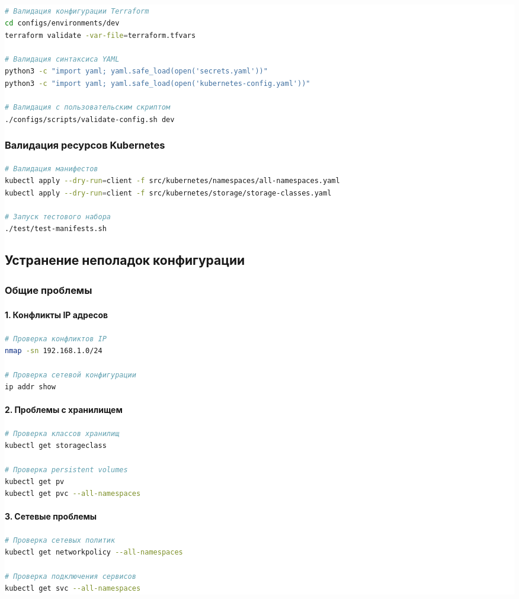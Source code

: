```bash
# Валидация конфигурации Terraform
cd configs/environments/dev
terraform validate -var-file=terraform.tfvars

# Валидация синтаксиса YAML
python3 -c "import yaml; yaml.safe_load(open('secrets.yaml'))"
python3 -c "import yaml; yaml.safe_load(open('kubernetes-config.yaml'))"

# Валидация с пользовательским скриптом
./configs/scripts/validate-config.sh dev
```

### Валидация ресурсов Kubernetes

```bash
# Валидация манифестов
kubectl apply --dry-run=client -f src/kubernetes/namespaces/all-namespaces.yaml
kubectl apply --dry-run=client -f src/kubernetes/storage/storage-classes.yaml

# Запуск тестового набора
./test/test-manifests.sh
```

## Устранение неполадок конфигурации

### Общие проблемы

#### 1. Конфликты IP адресов
```bash
# Проверка конфликтов IP
nmap -sn 192.168.1.0/24

# Проверка сетевой конфигурации
ip addr show
```

#### 2. Проблемы с хранилищем
```bash
# Проверка классов хранилищ
kubectl get storageclass

# Проверка persistent volumes
kubectl get pv
kubectl get pvc --all-namespaces
```

#### 3. Сетевые проблемы
```bash
# Проверка сетевых политик
kubectl get networkpolicy --all-namespaces

# Проверка подключения сервисов
kubectl get svc --all-namespaces
```
